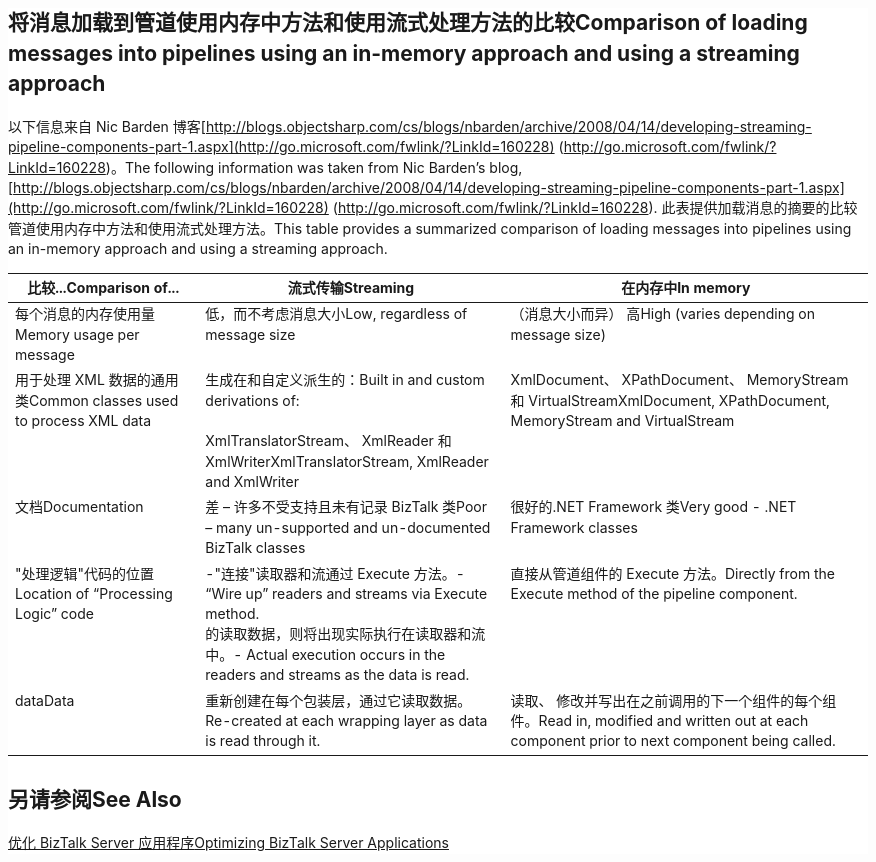 ## <a name="comparison-of-loading-messages-into-pipelines-using-an-in-memory-approach-and-using-a-streaming-approach"></a><span data-ttu-id="3db5e-177">将消息加载到管道使用内存中方法和使用流式处理方法的比较</span><span class="sxs-lookup"><span data-stu-id="3db5e-177">Comparison of loading messages into pipelines using an in-memory approach and using a streaming approach</span></span>  
 <span data-ttu-id="3db5e-178">以下信息来自 Nic Barden 博客[http://blogs.objectsharp.com/cs/blogs/nbarden/archive/2008/04/14/developing-streaming-pipeline-components-part-1.aspx](http://go.microsoft.com/fwlink/?LinkId=160228) (http://go.microsoft.com/fwlink/?LinkId=160228)。</span><span class="sxs-lookup"><span data-stu-id="3db5e-178">The following information was taken from Nic Barden’s blog, [http://blogs.objectsharp.com/cs/blogs/nbarden/archive/2008/04/14/developing-streaming-pipeline-components-part-1.aspx](http://go.microsoft.com/fwlink/?LinkId=160228) (http://go.microsoft.com/fwlink/?LinkId=160228).</span></span> <span data-ttu-id="3db5e-179">此表提供加载消息的摘要的比较管道使用内存中方法和使用流式处理方法。</span><span class="sxs-lookup"><span data-stu-id="3db5e-179">This table provides a summarized comparison of loading messages into pipelines using an in-memory approach and using a streaming approach.</span></span>  
  
|<span data-ttu-id="3db5e-180">比较...</span><span class="sxs-lookup"><span data-stu-id="3db5e-180">Comparison of...</span></span>|<span data-ttu-id="3db5e-181">流式传输</span><span class="sxs-lookup"><span data-stu-id="3db5e-181">Streaming</span></span>|<span data-ttu-id="3db5e-182">在内存中</span><span class="sxs-lookup"><span data-stu-id="3db5e-182">In memory</span></span>|  
|----------------------|---------------|---------------|  
|<span data-ttu-id="3db5e-183">每个消息的内存使用量</span><span class="sxs-lookup"><span data-stu-id="3db5e-183">Memory usage per message</span></span>|<span data-ttu-id="3db5e-184">低，而不考虑消息大小</span><span class="sxs-lookup"><span data-stu-id="3db5e-184">Low, regardless of message size</span></span>|<span data-ttu-id="3db5e-185">（消息大小而异） 高</span><span class="sxs-lookup"><span data-stu-id="3db5e-185">High (varies depending on message size)</span></span>|  
|<span data-ttu-id="3db5e-186">用于处理 XML 数据的通用类</span><span class="sxs-lookup"><span data-stu-id="3db5e-186">Common classes used to process XML data</span></span>|<span data-ttu-id="3db5e-187">生成在和自定义派生的：</span><span class="sxs-lookup"><span data-stu-id="3db5e-187">Built in and custom derivations of:</span></span><br /><br /> <span data-ttu-id="3db5e-188">XmlTranslatorStream、 XmlReader 和 XmlWriter</span><span class="sxs-lookup"><span data-stu-id="3db5e-188">XmlTranslatorStream, XmlReader and XmlWriter</span></span>|<span data-ttu-id="3db5e-189">XmlDocument、 XPathDocument、 MemoryStream 和 VirtualStream</span><span class="sxs-lookup"><span data-stu-id="3db5e-189">XmlDocument, XPathDocument, MemoryStream and VirtualStream</span></span>|  
|<span data-ttu-id="3db5e-190">文档</span><span class="sxs-lookup"><span data-stu-id="3db5e-190">Documentation</span></span>|<span data-ttu-id="3db5e-191">差 – 许多不受支持且未有记录 BizTalk 类</span><span class="sxs-lookup"><span data-stu-id="3db5e-191">Poor – many un-supported and un-documented BizTalk classes</span></span>|<span data-ttu-id="3db5e-192">很好的.NET Framework 类</span><span class="sxs-lookup"><span data-stu-id="3db5e-192">Very good - .NET Framework classes</span></span>|  
|<span data-ttu-id="3db5e-193">"处理逻辑"代码的位置</span><span class="sxs-lookup"><span data-stu-id="3db5e-193">Location of “Processing Logic” code</span></span>|<span data-ttu-id="3db5e-194">-"连接"读取器和流通过 Execute 方法。</span><span class="sxs-lookup"><span data-stu-id="3db5e-194">-   “Wire up” readers and streams via Execute method.</span></span><br /><span data-ttu-id="3db5e-195">的读取数据，则将出现实际执行在读取器和流中。</span><span class="sxs-lookup"><span data-stu-id="3db5e-195">-   Actual execution occurs in the readers and streams as the data is read.</span></span>|<span data-ttu-id="3db5e-196">直接从管道组件的 Execute 方法。</span><span class="sxs-lookup"><span data-stu-id="3db5e-196">Directly from the Execute method of the pipeline component.</span></span>|  
|<span data-ttu-id="3db5e-197">data</span><span class="sxs-lookup"><span data-stu-id="3db5e-197">Data</span></span>|<span data-ttu-id="3db5e-198">重新创建在每个包装层，通过它读取数据。</span><span class="sxs-lookup"><span data-stu-id="3db5e-198">Re-created at each wrapping layer as data is read through it.</span></span>|<span data-ttu-id="3db5e-199">读取、 修改并写出在之前调用的下一个组件的每个组件。</span><span class="sxs-lookup"><span data-stu-id="3db5e-199">Read in, modified and written out at each component prior to next component being called.</span></span>|  
  
## <a name="see-also"></a><span data-ttu-id="3db5e-200">另请参阅</span><span class="sxs-lookup"><span data-stu-id="3db5e-200">See Also</span></span>  
 [<span data-ttu-id="3db5e-201">优化 BizTalk Server 应用程序</span><span class="sxs-lookup"><span data-stu-id="3db5e-201">Optimizing BizTalk Server Applications</span></span>](../technical-guides/optimizing-biztalk-server-applications.md)